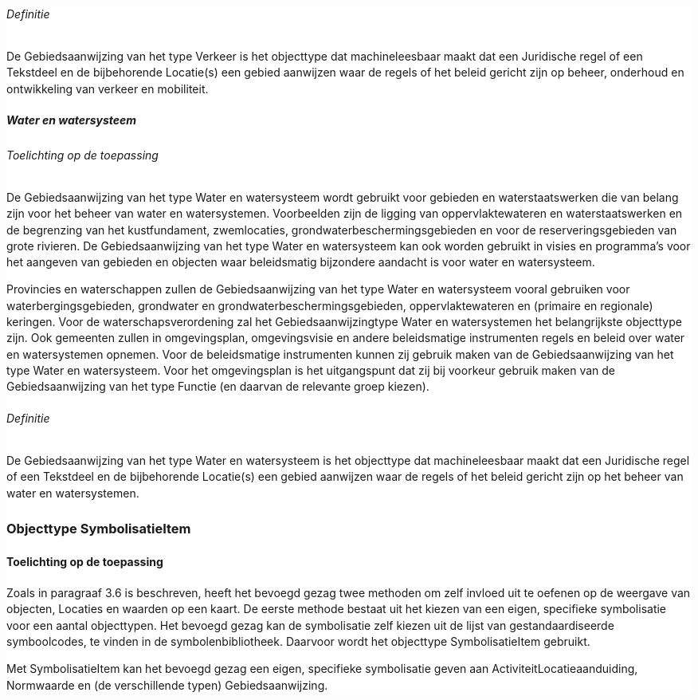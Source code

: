 ###### Definitie

De Gebiedsaanwijzing van het type Verkeer is het objecttype dat machineleesbaar
maakt dat een Juridische regel of een Tekstdeel en de bijbehorende Locatie(s)
een gebied aanwijzen waar de regels of het beleid gericht zijn op beheer,
onderhoud en ontwikkeling van verkeer en mobiliteit.

##### Water en watersysteem

###### Toelichting op de toepassing

De Gebiedsaanwijzing van het type Water en watersysteem wordt gebruikt voor
gebieden en waterstaatswerken die van belang zijn voor het beheer van water en
watersystemen. Voorbeelden zijn de ligging van oppervlaktewateren en
waterstaatswerken en de begrenzing van het kustfundament, zwemlocaties,
grondwaterbeschermingsgebieden en voor de reserveringsgebieden van grote
rivieren. De Gebiedsaanwijzing van het type Water en watersysteem kan ook worden
gebruikt in visies en programma’s voor het aangeven van gebieden en objecten
waar beleidsmatig bijzondere aandacht is voor water en watersysteem.

Provincies en waterschappen zullen de Gebiedsaanwijzing van het type Water en
watersysteem vooral gebruiken voor waterbergingsgebieden, grondwater en
grondwaterbeschermingsgebieden, oppervlaktewateren en (primaire en regionale)
keringen. Voor de waterschapsverordening zal het Gebiedsaanwijzingtype Water en
watersystemen het belangrijkste objecttype zijn. Ook gemeenten zullen in
omgevingsplan, omgevingsvisie en andere beleidsmatige instrumenten regels en
beleid over water en watersystemen opnemen. Voor de beleidsmatige instrumenten
kunnen zij gebruik maken van de Gebiedsaanwijzing van het type Water en
watersysteem. Voor het omgevingsplan is het uitgangspunt dat zij bij voorkeur
gebruik maken van de Gebiedsaanwijzing van het type Functie (en daarvan de
relevante groep kiezen).

###### Definitie

De Gebiedsaanwijzing van het type Water en watersysteem is het objecttype dat
machineleesbaar maakt dat een Juridische regel of een Tekstdeel en de
bijbehorende Locatie(s) een gebied aanwijzen waar de regels of het beleid
gericht zijn op het beheer van water en watersystemen.

### Objecttype SymbolisatieItem

#### Toelichting op de toepassing

Zoals in paragraaf 3.6 is beschreven, heeft het bevoegd gezag twee methoden om
zelf invloed uit te oefenen op de weergave van objecten, Locaties en waarden op
een kaart. De eerste methode bestaat uit het kiezen van een eigen, specifieke
symbolisatie voor een aantal objecttypen. Het bevoegd gezag kan de symbolisatie
zelf kiezen uit de lijst van gestandaardiseerde symboolcodes, te vinden in de
symbolenbibliotheek. Daarvoor wordt het objecttype SymbolisatieItem gebruikt.

Met SymbolisatieItem kan het bevoegd gezag een eigen, specifieke symbolisatie
geven aan ActiviteitLocatieaanduiding, Normwaarde en (de verschillende typen)
Gebiedsaanwijzing.
